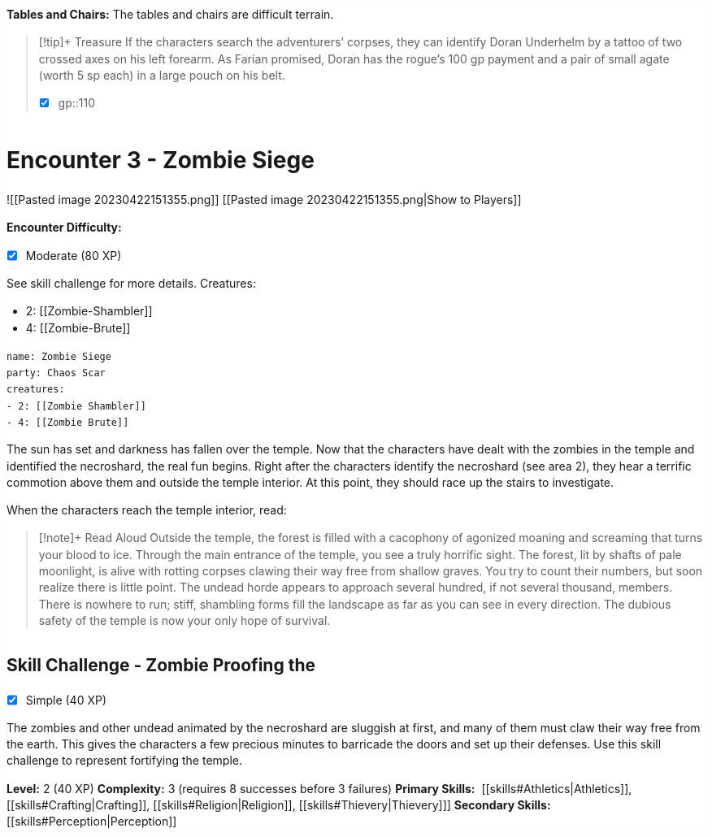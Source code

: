 **Tables and Chairs:** The tables and chairs are difficult terrain.

> [!tip]+ Treasure
> If the characters search the adventurers’ corpses, they can identify Doran Underhelm by a tattoo of two crossed axes on his left forearm. As Farian promised, Doran has the rogue’s 100 gp payment and a pair of small agate (worth 5 sp each) in a large pouch on his belt.
> 
> - [x] gp::110

# Encounter 3 - Zombie Siege
![[Pasted image 20230422151355.png]]
[[Pasted image 20230422151355.png|Show to Players]]

**Encounter Difficulty:** 
- [x] Moderate (80 XP) 

See skill challenge for more details.
Creatures:
 - 2: [[Zombie-Shambler]]
 - 4: [[Zombie-Brute]]

```encounter
name: Zombie Siege
party: Chaos Scar
creatures:
- 2: [[Zombie Shambler]]
- 4: [[Zombie Brute]]
```

The sun has set and darkness has fallen over the temple. Now that the characters have dealt with the zombies in the temple and identified the necroshard, the real fun begins. Right after the characters identify the necroshard (see area 2), they hear a terrific commotion above them and outside the temple interior. At this point, they should race up the stairs to investigate. 

When the characters reach the temple interior, read: 
> [!note]+ Read Aloud
> Outside the temple, the forest is filled with a cacophony of agonized moaning and screaming that turns your blood to ice. Through the main entrance of the temple, you see a truly horrific sight. The forest, lit by shafts of pale moonlight, is alive with rotting corpses clawing their way free from shallow graves. You try to count their numbers, but soon realize there is little point. The undead horde appears to approach several hundred, if not several thousand, members. There is nowhere to run; stiff, shambling forms fill the landscape as far as you can see in every direction. The dubious safety of the temple is now your only hope of survival. 

## Skill Challenge - Zombie Proofing the 
- [x]  Simple (40 XP)

The zombies and other undead animated by the necroshard are sluggish at first, and many of them must claw their way free from the earth. This gives the characters a few precious minutes to barricade the doors and set up their defenses. Use this skill challenge to represent fortifying the temple.

**Level:** 2 (40 XP)
**Complexity:** 3 (requires 8 successes before 3 failures)
**Primary Skills:**  [[skills#Athletics|Athletics]], [[skills#Crafting|Crafting]], [[skills#Religion|Religion]], [[skills#Thievery|Thievery]]]
**Secondary Skills:** [[skills#Perception|Perception]]
